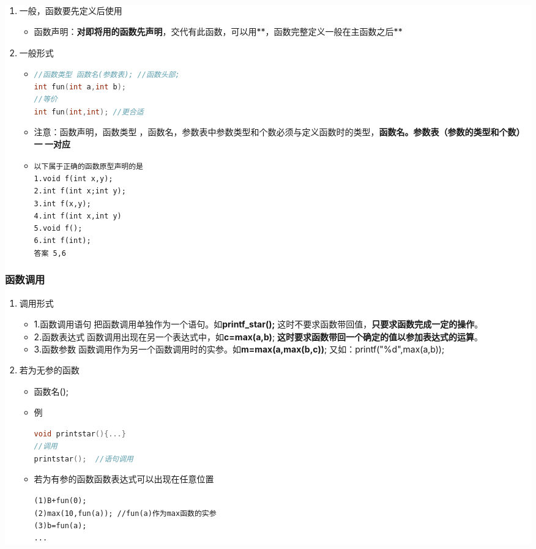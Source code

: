 1. 一般，函数要先定义后使用

   - 函数声明：**对即将用的函数先声明**，交代有此函数，可以用**，函数完整定义一般在主函数之后**

2. 一般形式

   - ```c
     //函数类型 函数名(参数表); //函数头部;
     int fun(int a,int b);
     //等价
     int fun(int,int); //更合适
     ```

   - 注意：函数声明，函数类型 ，函数名，参数表中参数类型和个数必须与定义函数时的类型，**函数名。参数表（参数的类型和个数）一 一对应**
   
   - ```
     以下属于正确的函数原型声明的是
     1.void f(int x,y);
     2.int f(int x;int y);
     3.int f(x,y);
     4.int f(int x,int y)
     5.void f();
     6.int f(int);
     答案 5,6
     ```

### 函数调用

1. 调用形式

   - 1.函数调用语句
     把函数调用单独作为一个语句。如**printf_star();**
     这时不要求函数带回值，**只要求函数完成一定的操作**。
   - 2.函数表达式
     函数调用出现在另一个表达式中，如**c=max(a,b)**;
     **这时要求函数带回一个确定的值以参加表达式的运算**。
   - 3.函数参数
     函数调用作为另一个函数调用时的实参。如**m=max(a,max(b,c))**; 又如：printf("%d",max(a,b));

2. 若为无参的函数

   - 函数名();

   - 例

     ```c
     void printstar(){...}
     //调用 
     printstar();  //语句调用
     ```

   - 若为有参的函数函数表达式可以出现在任意位置

     ```
     (1)B+fun(0);
     (2)max(10,fun(a)); //fun(a)作为max函数的实参
     (3)b=fun(a);
     ...
     ```
   